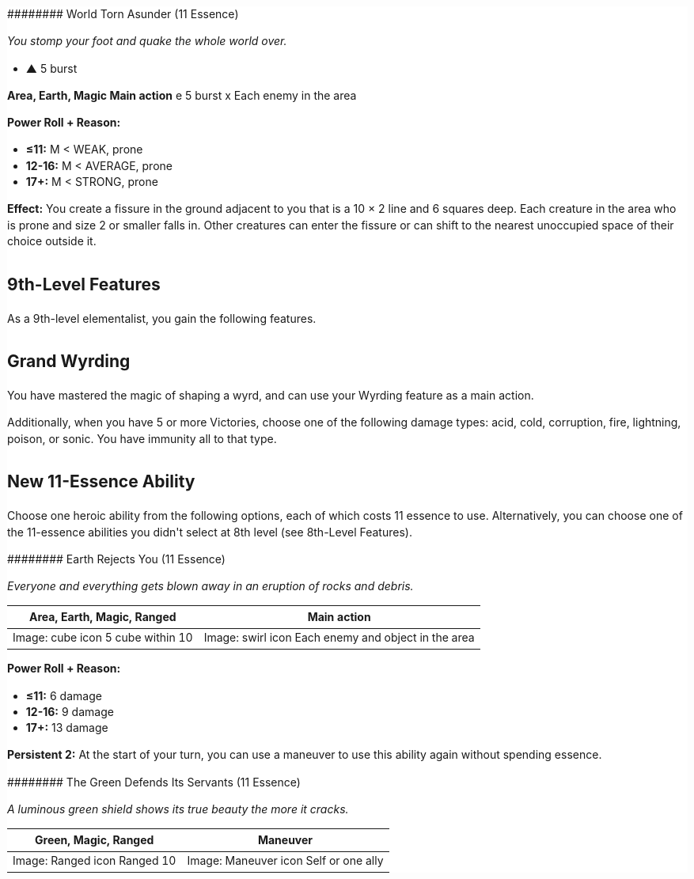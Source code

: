 ######## World Torn Asunder (11 Essence)

*You stomp your foot and quake the whole world over.*

- ▲ 5 burst

**Area, Earth, Magic Main action** e 5 burst x Each enemy in the area

**Power Roll + Reason:**

- **≤11:** M < WEAK, prone
- **12-16:** M < AVERAGE, prone
- **17+:** M < STRONG, prone

**Effect:** You create a fissure in the ground adjacent to you that is a 10 × 2 line and 6 squares deep. Each creature in the area who is prone and size 2 or smaller falls in. Other creatures can enter the fissure or can shift to the nearest unoccupied space of their choice outside it.

## 9th-Level Features

As a 9th-level elementalist, you gain the following features.

## **Grand Wyrding**

You have mastered the magic of shaping a wyrd, and can use your Wyrding feature as a main action.

Additionally, when you have 5 or more Victories, choose one of the following damage types: acid, cold, corruption, fire, lightning, poison, or sonic. You have immunity all to that type.

## **New 11-Essence Ability**

Choose one heroic ability from the following options, each of which costs 11 essence to use. Alternatively, you can choose one of the 11-essence abilities you didn't select at 8th level (see 8th-Level Features).

######## Earth Rejects You (11 Essence)

*Everyone and everything gets blown away in an eruption of rocks and debris.*

| Area, Earth, Magic, Ranged        | Main action                                         |
|-----------------------------------|-----------------------------------------------------|
| Image: cube icon 5 cube within 10 | Image: swirl icon Each enemy and object in the area |

**Power Roll + Reason:**

- **≤11:** 6 damage
- **12-16:** 9 damage
- **17+:** 13 damage

**Persistent 2:** At the start of your turn, you can use a maneuver to use this ability again without spending essence.

######## The Green Defends Its Servants (11 Essence)

*A luminous green shield shows its true beauty the more it cracks.*

| Green, Magic, Ranged                      | Maneuver                                           |
|-------------------------------------------|----------------------------------------------------|
| <span>Image: Ranged icon</span> Ranged 10 | <span>Image: Maneuver icon</span> Self or one ally |
